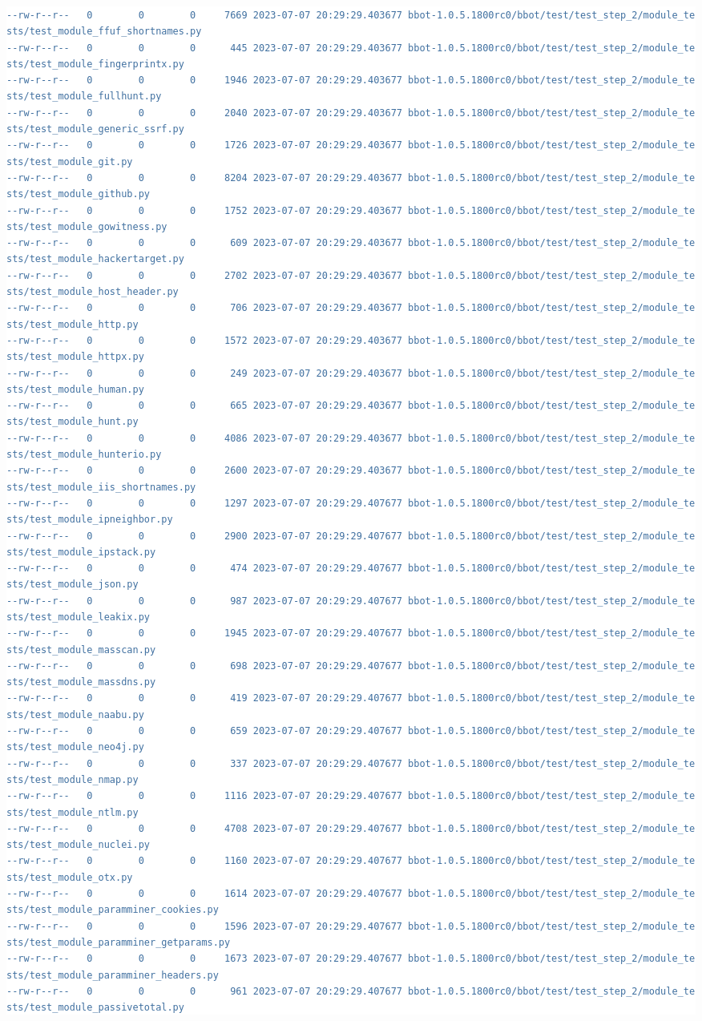 ```diff
--rw-r--r--   0        0        0     7669 2023-07-07 20:29:29.403677 bbot-1.0.5.1800rc0/bbot/test/test_step_2/module_tests/test_module_ffuf_shortnames.py
--rw-r--r--   0        0        0      445 2023-07-07 20:29:29.403677 bbot-1.0.5.1800rc0/bbot/test/test_step_2/module_tests/test_module_fingerprintx.py
--rw-r--r--   0        0        0     1946 2023-07-07 20:29:29.403677 bbot-1.0.5.1800rc0/bbot/test/test_step_2/module_tests/test_module_fullhunt.py
--rw-r--r--   0        0        0     2040 2023-07-07 20:29:29.403677 bbot-1.0.5.1800rc0/bbot/test/test_step_2/module_tests/test_module_generic_ssrf.py
--rw-r--r--   0        0        0     1726 2023-07-07 20:29:29.403677 bbot-1.0.5.1800rc0/bbot/test/test_step_2/module_tests/test_module_git.py
--rw-r--r--   0        0        0     8204 2023-07-07 20:29:29.403677 bbot-1.0.5.1800rc0/bbot/test/test_step_2/module_tests/test_module_github.py
--rw-r--r--   0        0        0     1752 2023-07-07 20:29:29.403677 bbot-1.0.5.1800rc0/bbot/test/test_step_2/module_tests/test_module_gowitness.py
--rw-r--r--   0        0        0      609 2023-07-07 20:29:29.403677 bbot-1.0.5.1800rc0/bbot/test/test_step_2/module_tests/test_module_hackertarget.py
--rw-r--r--   0        0        0     2702 2023-07-07 20:29:29.403677 bbot-1.0.5.1800rc0/bbot/test/test_step_2/module_tests/test_module_host_header.py
--rw-r--r--   0        0        0      706 2023-07-07 20:29:29.403677 bbot-1.0.5.1800rc0/bbot/test/test_step_2/module_tests/test_module_http.py
--rw-r--r--   0        0        0     1572 2023-07-07 20:29:29.403677 bbot-1.0.5.1800rc0/bbot/test/test_step_2/module_tests/test_module_httpx.py
--rw-r--r--   0        0        0      249 2023-07-07 20:29:29.403677 bbot-1.0.5.1800rc0/bbot/test/test_step_2/module_tests/test_module_human.py
--rw-r--r--   0        0        0      665 2023-07-07 20:29:29.403677 bbot-1.0.5.1800rc0/bbot/test/test_step_2/module_tests/test_module_hunt.py
--rw-r--r--   0        0        0     4086 2023-07-07 20:29:29.403677 bbot-1.0.5.1800rc0/bbot/test/test_step_2/module_tests/test_module_hunterio.py
--rw-r--r--   0        0        0     2600 2023-07-07 20:29:29.403677 bbot-1.0.5.1800rc0/bbot/test/test_step_2/module_tests/test_module_iis_shortnames.py
--rw-r--r--   0        0        0     1297 2023-07-07 20:29:29.407677 bbot-1.0.5.1800rc0/bbot/test/test_step_2/module_tests/test_module_ipneighbor.py
--rw-r--r--   0        0        0     2900 2023-07-07 20:29:29.407677 bbot-1.0.5.1800rc0/bbot/test/test_step_2/module_tests/test_module_ipstack.py
--rw-r--r--   0        0        0      474 2023-07-07 20:29:29.407677 bbot-1.0.5.1800rc0/bbot/test/test_step_2/module_tests/test_module_json.py
--rw-r--r--   0        0        0      987 2023-07-07 20:29:29.407677 bbot-1.0.5.1800rc0/bbot/test/test_step_2/module_tests/test_module_leakix.py
--rw-r--r--   0        0        0     1945 2023-07-07 20:29:29.407677 bbot-1.0.5.1800rc0/bbot/test/test_step_2/module_tests/test_module_masscan.py
--rw-r--r--   0        0        0      698 2023-07-07 20:29:29.407677 bbot-1.0.5.1800rc0/bbot/test/test_step_2/module_tests/test_module_massdns.py
--rw-r--r--   0        0        0      419 2023-07-07 20:29:29.407677 bbot-1.0.5.1800rc0/bbot/test/test_step_2/module_tests/test_module_naabu.py
--rw-r--r--   0        0        0      659 2023-07-07 20:29:29.407677 bbot-1.0.5.1800rc0/bbot/test/test_step_2/module_tests/test_module_neo4j.py
--rw-r--r--   0        0        0      337 2023-07-07 20:29:29.407677 bbot-1.0.5.1800rc0/bbot/test/test_step_2/module_tests/test_module_nmap.py
--rw-r--r--   0        0        0     1116 2023-07-07 20:29:29.407677 bbot-1.0.5.1800rc0/bbot/test/test_step_2/module_tests/test_module_ntlm.py
--rw-r--r--   0        0        0     4708 2023-07-07 20:29:29.407677 bbot-1.0.5.1800rc0/bbot/test/test_step_2/module_tests/test_module_nuclei.py
--rw-r--r--   0        0        0     1160 2023-07-07 20:29:29.407677 bbot-1.0.5.1800rc0/bbot/test/test_step_2/module_tests/test_module_otx.py
--rw-r--r--   0        0        0     1614 2023-07-07 20:29:29.407677 bbot-1.0.5.1800rc0/bbot/test/test_step_2/module_tests/test_module_paramminer_cookies.py
--rw-r--r--   0        0        0     1596 2023-07-07 20:29:29.407677 bbot-1.0.5.1800rc0/bbot/test/test_step_2/module_tests/test_module_paramminer_getparams.py
--rw-r--r--   0        0        0     1673 2023-07-07 20:29:29.407677 bbot-1.0.5.1800rc0/bbot/test/test_step_2/module_tests/test_module_paramminer_headers.py
--rw-r--r--   0        0        0      961 2023-07-07 20:29:29.407677 bbot-1.0.5.1800rc0/bbot/test/test_step_2/module_tests/test_module_passivetotal.py
```
